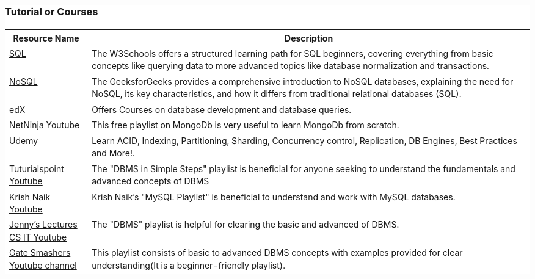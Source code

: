 ### Tutorial or Courses

<table width="100%">
    <tr>
        <th>Resource Name</th>
        <th>Description</th>
    </tr>
    <tr>
        <td><a href="https://www.w3schools.com/sql/">SQL</a></td>
        <td>The W3Schools offers a structured learning path for SQL beginners, covering everything from basic concepts like querying data to more advanced topics like database normalization and transactions.</td>
    </tr>
    <tr>
        <td><a href="https://www.geeksforgeeks.org/introduction-to-nosql/">NoSQL</a></td>
        <td>The GeeksforGeeks provides a comprehensive introduction to NoSQL databases, explaining the need for NoSQL, its key characteristics, and how it differs from traditional relational databases (SQL).</td>
    </tr>
    <tr>
      <td><a href="https://www.edx.org/learn/databases">edX</a></td>
      <td>Offers Courses on database development and database queries.</td>
    </tr>
    <tr>
      <td><a href="https://www.youtube.com/watch?v=ExcRbA7fy_A&list=PL4cUxeGkcC9h77dJ-QJlwGlZlTd4ecZOA&ab_channel=NetNinja">NetNinja Youtube</a></td>
      <td>This free playlist on MongoDb is very useful to learn MongoDb from scratch.</td>
    </tr>
  <tr>
      <td><a href="https://www.udemy.com/course/database-engines-crash-course/?couponCode=LEADERSALE24A">Udemy</a></td>
      <td>Learn ACID, Indexing, Partitioning, Sharding, Concurrency control, Replication, DB Engines, Best Practices and More!.</td>
    </tr>
    <tr>
      <td><a href="https://www.youtube.com/watch?v=aoMOmSx5Zyw&list=PLWPirh4EWFpHMw9bRo47tn4aknBUvuXNU">Tuturialspoint Youtube</a></td>
      <td>The "DBMS in Simple Steps" playlist is beneficial for anyone seeking to understand the fundamentals and advanced concepts of DBMS</td>
    </tr>
    <tr>
      <td><a href="https://www.youtube.com/watch?v=us1XyayQ6fU&list=PLZoTAELRMXVNMRWlVf0bDDSxNEn38u9Cl">Krish Naik Youtube</a></td>
      <td>Krish Naik’s "MySQL Playlist" is beneficial to understand and work with MySQL databases.</td>
    </tr>
    <tr>
      <td><a href="https://www.youtube.com/watch?v=T7AxM7Vqvaw&list=PLdo5W4Nhv31b33kF46f9aFjoJPOkdlsRc">Jenny’s Lectures CS IT Youtube</a></td>
      <td>The "DBMS" playlist is helpful for clearing the basic and advanced of DBMS.</td>
    </tr>
    <tr><td><a href="https://www.youtube.com/watch?v=kBdlM6hNDAE&list=PLxCzCOWd7aiFAN6I8CuViBuCdJgiOkT2Y">Gate Smashers Youtube channel</a></td>
    <td>This playlist  consists of basic to advanced DBMS concepts with examples provided for clear understanding(It is  a beginner-friendly playlist).</td></tr>
</table>
